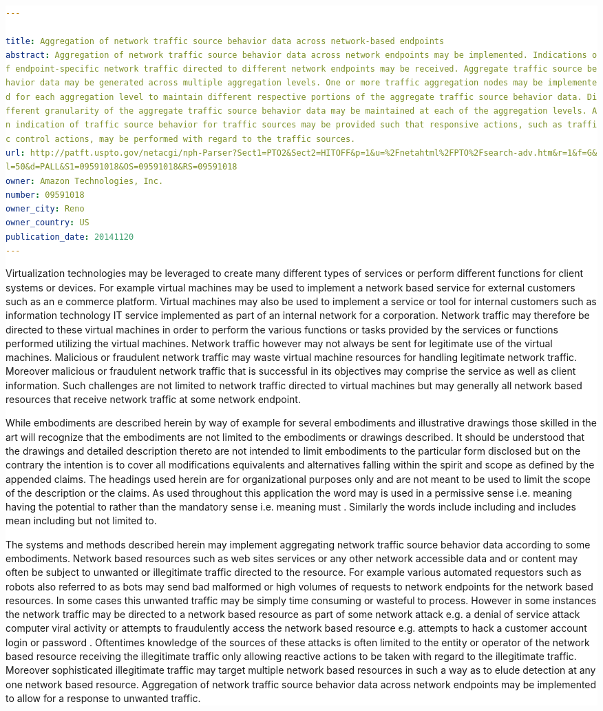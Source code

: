 ```yaml
---

title: Aggregation of network traffic source behavior data across network-based endpoints
abstract: Aggregation of network traffic source behavior data across network endpoints may be implemented. Indications of endpoint-specific network traffic directed to different network endpoints may be received. Aggregate traffic source behavior data may be generated across multiple aggregation levels. One or more traffic aggregation nodes may be implemented for each aggregation level to maintain different respective portions of the aggregate traffic source behavior data. Different granularity of the aggregate traffic source behavior data may be maintained at each of the aggregation levels. An indication of traffic source behavior for traffic sources may be provided such that responsive actions, such as traffic control actions, may be performed with regard to the traffic sources.
url: http://patft.uspto.gov/netacgi/nph-Parser?Sect1=PTO2&Sect2=HITOFF&p=1&u=%2Fnetahtml%2FPTO%2Fsearch-adv.htm&r=1&f=G&l=50&d=PALL&S1=09591018&OS=09591018&RS=09591018
owner: Amazon Technologies, Inc.
number: 09591018
owner_city: Reno
owner_country: US
publication_date: 20141120
---
```

Virtualization technologies may be leveraged to create many different types of services or perform different functions for client systems or devices. For example virtual machines may be used to implement a network based service for external customers such as an e commerce platform. Virtual machines may also be used to implement a service or tool for internal customers such as information technology IT service implemented as part of an internal network for a corporation. Network traffic may therefore be directed to these virtual machines in order to perform the various functions or tasks provided by the services or functions performed utilizing the virtual machines. Network traffic however may not always be sent for legitimate use of the virtual machines. Malicious or fraudulent network traffic may waste virtual machine resources for handling legitimate network traffic. Moreover malicious or fraudulent network traffic that is successful in its objectives may comprise the service as well as client information. Such challenges are not limited to network traffic directed to virtual machines but may generally all network based resources that receive network traffic at some network endpoint.

While embodiments are described herein by way of example for several embodiments and illustrative drawings those skilled in the art will recognize that the embodiments are not limited to the embodiments or drawings described. It should be understood that the drawings and detailed description thereto are not intended to limit embodiments to the particular form disclosed but on the contrary the intention is to cover all modifications equivalents and alternatives falling within the spirit and scope as defined by the appended claims. The headings used herein are for organizational purposes only and are not meant to be used to limit the scope of the description or the claims. As used throughout this application the word may is used in a permissive sense i.e. meaning having the potential to rather than the mandatory sense i.e. meaning must . Similarly the words include including and includes mean including but not limited to.

The systems and methods described herein may implement aggregating network traffic source behavior data according to some embodiments. Network based resources such as web sites services or any other network accessible data and or content may often be subject to unwanted or illegitimate traffic directed to the resource. For example various automated requestors such as robots also referred to as bots may send bad malformed or high volumes of requests to network endpoints for the network based resources. In some cases this unwanted traffic may be simply time consuming or wasteful to process. However in some instances the network traffic may be directed to a network based resource as part of some network attack e.g. a denial of service attack computer viral activity or attempts to fraudulently access the network based resource e.g. attempts to hack a customer account login or password . Oftentimes knowledge of the sources of these attacks is often limited to the entity or operator of the network based resource receiving the illegitimate traffic only allowing reactive actions to be taken with regard to the illegitimate traffic. Moreover sophisticated illegitimate traffic may target multiple network based resources in such a way as to elude detection at any one network based resource. Aggregation of network traffic source behavior data across network endpoints may be implemented to allow for a response to unwanted traffic.
